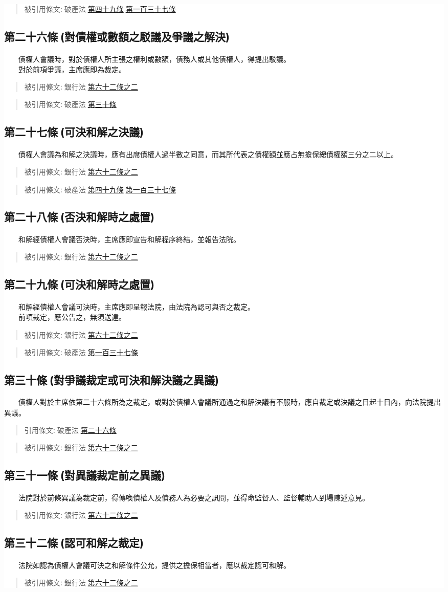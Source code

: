 > 被引用條文: 破產法 [第四十九條](4522#第四十九條-準用法院和解程序之規定) [第一百三十七條](4522#第一百三十七條-和解規定之準用)



第二十六條 (對債權或數額之駁議及爭議之解決)
-------------------------------------------
　　債權人會議時，對於債權人所主張之權利或數額，債務人或其他債權人，得提出駁議。  
　　對於前項爭議，主席應即為裁定。  
> 被引用條文: 銀行法 [第六十二條之二](1531#第六十二條之二)

> 被引用條文: 破產法 [第三十條](4522#第三十條-對爭議裁定或可決和解決議之異議)



第二十七條 (可決和解之決議)
---------------------------
　　債權人會議為和解之決議時，應有出席債權人過半數之同意，而其所代表之債權額並應占無擔保總債權額三分之二以上。  
> 被引用條文: 銀行法 [第六十二條之二](1531#第六十二條之二)

> 被引用條文: 破產法 [第四十九條](4522#第四十九條-準用法院和解程序之規定) [第一百三十七條](4522#第一百三十七條-和解規定之準用)



第二十八條 (否決和解時之處置)
-----------------------------
　　和解經債權人會議否決時，主席應即宣告和解程序終結，並報告法院。  
> 被引用條文: 銀行法 [第六十二條之二](1531#第六十二條之二)



第二十九條 (可決和解時之處置)
-----------------------------
　　和解經債權人會議可決時，主席應即呈報法院，由法院為認可與否之裁定。  
　　前項裁定，應公告之，無須送達。  
> 被引用條文: 銀行法 [第六十二條之二](1531#第六十二條之二)

> 被引用條文: 破產法 [第一百三十七條](4522#第一百三十七條-和解規定之準用)



第三十條 (對爭議裁定或可決和解決議之異議)
-----------------------------------------
　　債權人對於主席依第二十六條所為之裁定，或對於債權人會議所通過之和解決議有不服時，應自裁定或決議之日起十日內，向法院提出異議。  
> 引用條文: 破產法 [第二十六條](4522#第二十六條-對債權或數額之駁議及爭議之解決)

> 被引用條文: 銀行法 [第六十二條之二](1531#第六十二條之二)



第三十一條 (對異議裁定前之異議)
-------------------------------
　　法院對於前條異議為裁定前，得傳喚債權人及債務人為必要之訊問，並得命監督人、監督輔助人到場陳述意見。  
> 被引用條文: 銀行法 [第六十二條之二](1531#第六十二條之二)



第三十二條 (認可和解之裁定)
---------------------------
　　法院如認為債權人會議可決之和解條件公允，提供之擔保相當者，應以裁定認可和解。  
> 被引用條文: 銀行法 [第六十二條之二](1531#第六十二條之二)
